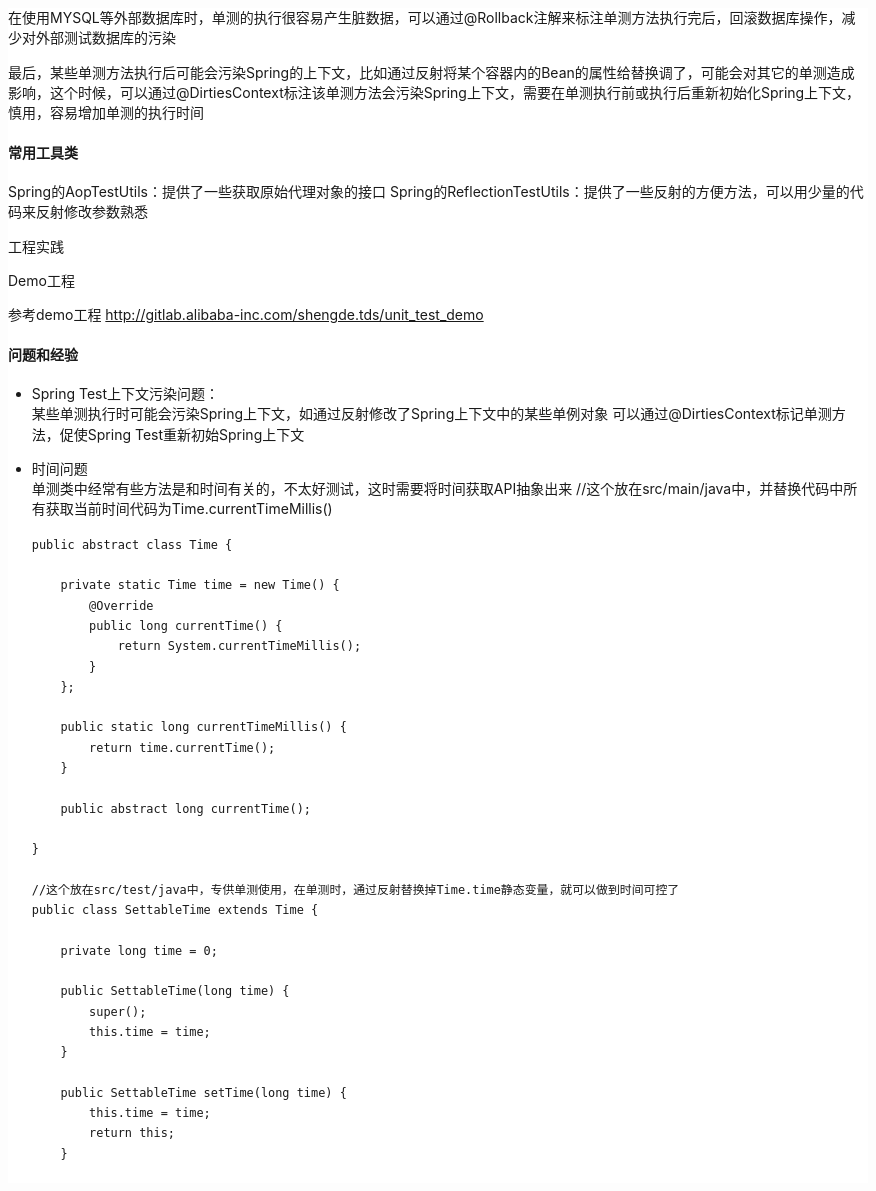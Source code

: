 在使用MYSQL等外部数据库时，单测的执行很容易产生脏数据，可以通过@Rollback注解来标注单测方法执行完后，回滚数据库操作，减少对外部测试数据库的污染

最后，某些单测方法执行后可能会污染Spring的上下文，比如通过反射将某个容器内的Bean的属性给替换调了，可能会对其它的单测造成影响，这个时候，可以通过@DirtiesContext标注该单测方法会污染Spring上下文，需要在单测执行前或执行后重新初始化Spring上下文，慎用，容易增加单测的执行时间

#### 常用工具类

Spring的AopTestUtils：提供了一些获取原始代理对象的接口
Spring的ReflectionTestUtils：提供了一些反射的方便方法，可以用少量的代码来反射修改参数熟悉

工程实践

Demo工程

参考demo工程
http://gitlab.alibaba-inc.com/shengde.tds/unit_test_demo

#### 问题和经验

- Spring Test上下文污染问题：  
某些单测执行时可能会污染Spring上下文，如通过反射修改了Spring上下文中的某些单例对象
可以通过@DirtiesContext标记单测方法，促使Spring Test重新初始Spring上下文
- 时间问题  
单测类中经常有些方法是和时间有关的，不太好测试，这时需要将时间获取API抽象出来
//这个放在src/main/java中，并替换代码中所有获取当前时间代码为Time.currentTimeMillis()

	```
	public abstract class Time {
	
	    private static Time time = new Time() {
	        @Override
	        public long currentTime() {
	            return System.currentTimeMillis();
	        }
	    };
	
	    public static long currentTimeMillis() {
	        return time.currentTime();
	    }
	
	    public abstract long currentTime();
	
	}
	
	//这个放在src/test/java中，专供单测使用，在单测时，通过反射替换掉Time.time静态变量，就可以做到时间可控了
	public class SettableTime extends Time {
	
	    private long time = 0;
	
	    public SettableTime(long time) {
	        super();
	        this.time = time;
	    }
	
	    public SettableTime setTime(long time) {
	        this.time = time;
	        return this;
	    }
	